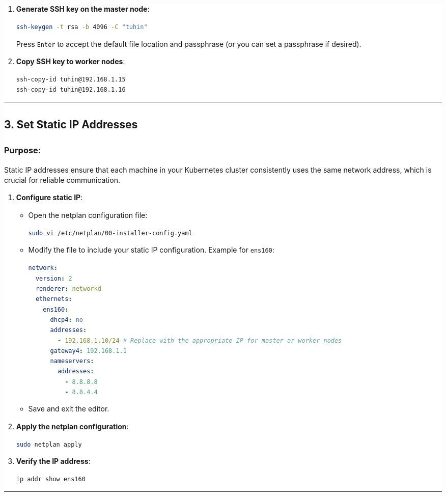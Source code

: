 1. **Generate SSH key on the master node**:
    ```bash
    ssh-keygen -t rsa -b 4096 -C "tuhin"
    ```

    Press `Enter` to accept the default file location and passphrase (or you can set a passphrase if desired).

2. **Copy SSH key to worker nodes**:
    ```bash
    ssh-copy-id tuhin@192.168.1.15
    ssh-copy-id tuhin@192.168.1.16
    ```

---

## 3. Set Static IP Addresses

### Purpose:
Static IP addresses ensure that each machine in your Kubernetes cluster consistently uses the same network address, which is crucial for reliable communication.

1. **Configure static IP**:
    - Open the netplan configuration file:
      ```bash
      sudo vi /etc/netplan/00-installer-config.yaml
      ```
    - Modify the file to include your static IP configuration. Example for `ens160`:
      ```yaml
      network:
        version: 2
        renderer: networkd
        ethernets:
          ens160:
            dhcp4: no
            addresses:
              - 192.168.1.10/24 # Replace with the appropriate IP for master or worker nodes
            gateway4: 192.168.1.1
            nameservers:
              addresses:
                - 8.8.8.8
                - 8.8.4.4
      ```
    - Save and exit the editor.

2. **Apply the netplan configuration**:
    ```bash
    sudo netplan apply
    ```

3. **Verify the IP address**:
    ```bash
    ip addr show ens160
    ```

---
